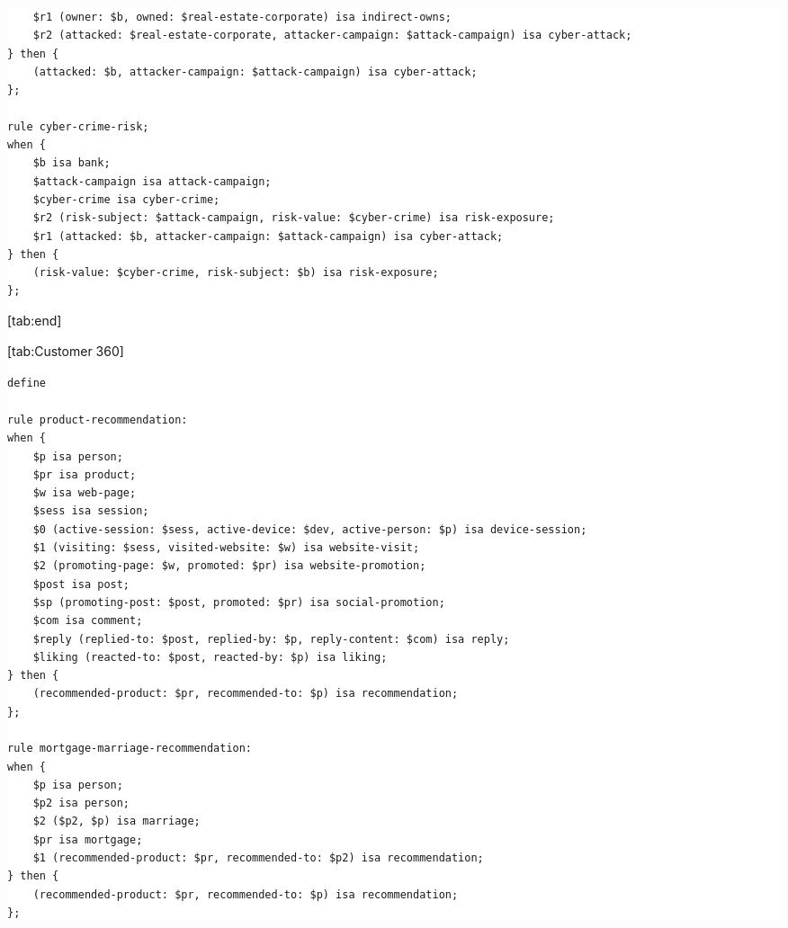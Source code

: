 ```typeql
	$r1 (owner: $b, owned: $real-estate-corporate) isa indirect-owns;
	$r2 (attacked: $real-estate-corporate, attacker-campaign: $attack-campaign) isa cyber-attack; 
} then {
	(attacked: $b, attacker-campaign: $attack-campaign) isa cyber-attack;
};

rule cyber-crime-risk;
when {
	$b isa bank; 
	$attack-campaign isa attack-campaign;
	$cyber-crime isa cyber-crime;
	$r2 (risk-subject: $attack-campaign, risk-value: $cyber-crime) isa risk-exposure;
	$r1 (attacked: $b, attacker-campaign: $attack-campaign) isa cyber-attack;
} then {
	(risk-value: $cyber-crime, risk-subject: $b) isa risk-exposure;
};
```

[tab:end]

[tab:Customer 360]


```typeql
define

rule product-recommendation:
when {
	$p isa person;
	$pr isa product;
	$w isa web-page;
	$sess isa session; 
	$0 (active-session: $sess, active-device: $dev, active-person: $p) isa device-session; 
	$1 (visiting: $sess, visited-website: $w) isa website-visit;
	$2 (promoting-page: $w, promoted: $pr) isa website-promotion;
	$post isa post;
	$sp (promoting-post: $post, promoted: $pr) isa social-promotion;
	$com isa comment;
	$reply (replied-to: $post, replied-by: $p, reply-content: $com) isa reply;
	$liking (reacted-to: $post, reacted-by: $p) isa liking; 
} then {
	(recommended-product: $pr, recommended-to: $p) isa recommendation;
};

rule mortgage-marriage-recommendation:
when {
	$p isa person;
	$p2 isa person;
	$2 ($p2, $p) isa marriage; 
	$pr isa mortgage;
	$1 (recommended-product: $pr, recommended-to: $p2) isa recommendation;
} then {
	(recommended-product: $pr, recommended-to: $p) isa recommendation;
};
```
